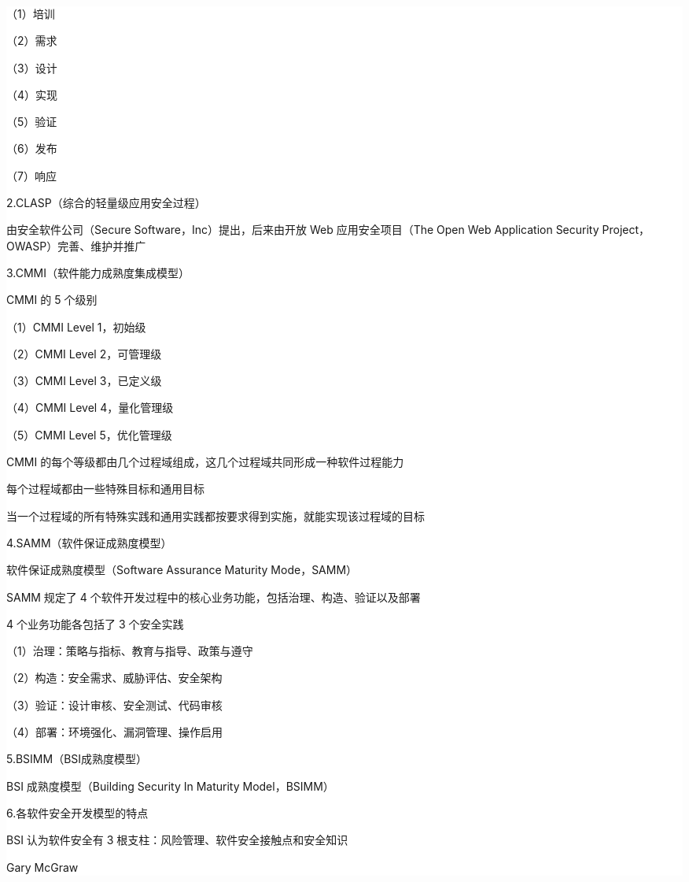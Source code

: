 （1）培训

（2）需求

（3）设计

（4）实现

（5）验证

（6）发布

（7）响应

2.CLASP（综合的轻量级应用安全过程）

由安全软件公司（Secure Software，Inc）提出，后来由开放 Web 应用安全项目（The Open Web Application Security Project，OWASP）完善、维护并推广

3.CMMI（软件能力成熟度集成模型）

CMMI 的 5 个级别

（1）CMMI Level 1，初始级

（2）CMMI Level 2，可管理级

（3）CMMI Level 3，已定义级

（4）CMMI Level 4，量化管理级

（5）CMMI Level 5，优化管理级

CMMI 的每个等级都由几个过程域组成，这几个过程域共同形成一种软件过程能力

每个过程域都由一些特殊目标和通用目标

当一个过程域的所有特殊实践和通用实践都按要求得到实施，就能实现该过程域的目标

4.SAMM（软件保证成熟度模型）

软件保证成熟度模型（Software Assurance Maturity Mode，SAMM）

SAMM 规定了 4 个软件开发过程中的核心业务功能，包括治理、构造、验证以及部署

4 个业务功能各包括了 3 个安全实践

（1）治理：策略与指标、教育与指导、政策与遵守

（2）构造：安全需求、威胁评估、安全架构

（3）验证：设计审核、安全测试、代码审核

（4）部署：环境强化、漏洞管理、操作启用

5.BSIMM（BSI成熟度模型）

BSI 成熟度模型（Building Security In Maturity Model，BSIMM）

6.各软件安全开发模型的特点

BSI 认为软件安全有 3 根支柱：风险管理、软件安全接触点和安全知识

Gary McGraw

